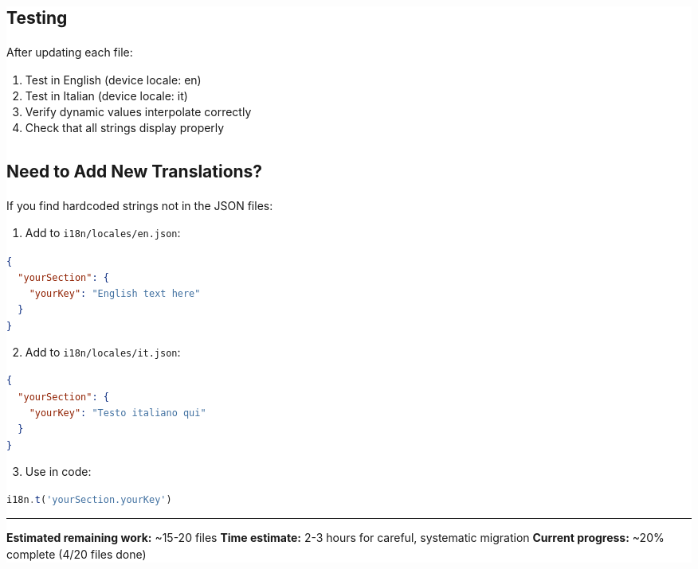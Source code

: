 ## Testing

After updating each file:
1. Test in English (device locale: en)
2. Test in Italian (device locale: it)
3. Verify dynamic values interpolate correctly
4. Check that all strings display properly

## Need to Add New Translations?

If you find hardcoded strings not in the JSON files:

1. Add to `i18n/locales/en.json`:
```json
{
  "yourSection": {
    "yourKey": "English text here"
  }
}
```

2. Add to `i18n/locales/it.json`:
```json
{
  "yourSection": {
    "yourKey": "Testo italiano qui"
  }
}
```

3. Use in code:
```typescript
i18n.t('yourSection.yourKey')
```

---

**Estimated remaining work:** ~15-20 files
**Time estimate:** 2-3 hours for careful, systematic migration
**Current progress:** ~20% complete (4/20 files done)
